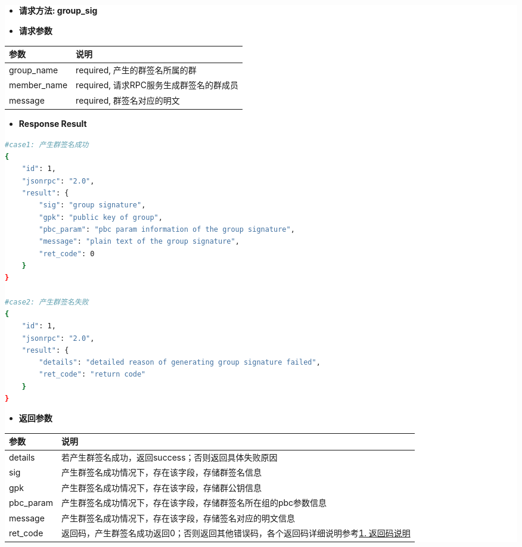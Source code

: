 - **请求方法: group_sig**
 

- **请求参数**
 
| <div align = left>参数</div>         | <div align = left>说明</div>   |
| ---------- | ---- |
| group_name | required, 产生的群签名所属的群  |
| member_name | required, 请求RPC服务生成群签名的群成员 |
| message | required, 群签名对应的明文 |


- **Response Result**

```bash
#case1: 产生群签名成功
{
    "id": 1,
    "jsonrpc": "2.0",
    "result": {
        "sig": "group signature",
        "gpk": "public key of group",
        "pbc_param": "pbc param information of the group signature",
        "message": "plain text of the group signature",
        "ret_code": 0
    }
}

#case2: 产生群签名失败
{
    "id": 1,
    "jsonrpc": "2.0",
    "result": {
        "details": "detailed reason of generating group signature failed",
        "ret_code": "return code"
    }
}
```

- **返回参数**

| <div align = left>参数</div>  | <div align = left>说明</div>   |
| ---------- | ---- |
| details | 若产生群签名成功，返回success；否则返回具体失败原因|
| sig |产生群签名成功情况下，存在该字段，存储群签名信息|
| gpk |产生群签名成功情况下，存在该字段，存储群公钥信息|
| pbc_param |产生群签名成功情况下，存在该字段，存储群签名所在组的pbc参数信息|
| message |产生群签名成功情况下，存在该字段，存储签名对应的明文信息|
| ret_code|返回码，产生群签名成功返回0；否则返回其他错误码，各个返回码详细说明参考[1. 返回码说明](#1-返回码说明)|
 